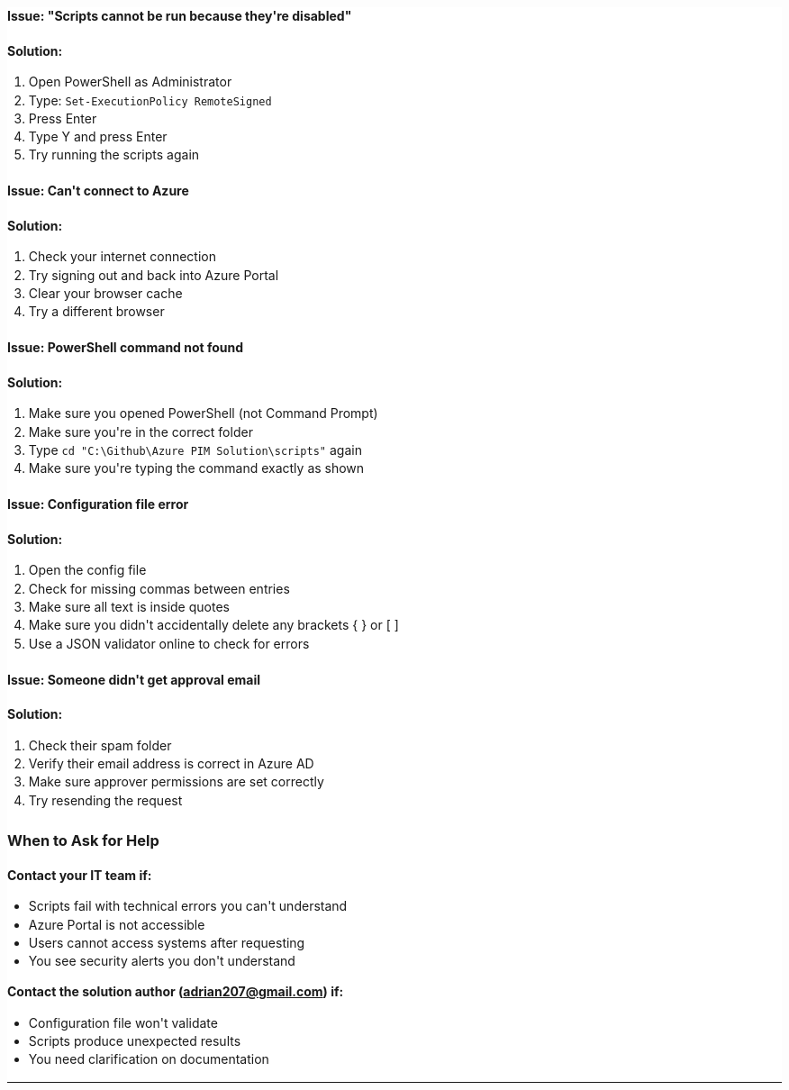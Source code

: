 #### Issue: "Scripts cannot be run because they're disabled"

**Solution:**
1. Open PowerShell as Administrator
2. Type: `Set-ExecutionPolicy RemoteSigned`
3. Press Enter
4. Type Y and press Enter
5. Try running the scripts again

#### Issue: Can't connect to Azure

**Solution:**
1. Check your internet connection
2. Try signing out and back into Azure Portal
3. Clear your browser cache
4. Try a different browser

#### Issue: PowerShell command not found

**Solution:**
1. Make sure you opened PowerShell (not Command Prompt)
2. Make sure you're in the correct folder
3. Type `cd "C:\Github\Azure PIM Solution\scripts"` again
4. Make sure you're typing the command exactly as shown

#### Issue: Configuration file error

**Solution:**
1. Open the config file
2. Check for missing commas between entries
3. Make sure all text is inside quotes
4. Make sure you didn't accidentally delete any brackets { } or [ ]
5. Use a JSON validator online to check for errors

#### Issue: Someone didn't get approval email

**Solution:**
1. Check their spam folder
2. Verify their email address is correct in Azure AD
3. Make sure approver permissions are set correctly
4. Try resending the request

### When to Ask for Help

**Contact your IT team if:**
- Scripts fail with technical errors you can't understand
- Azure Portal is not accessible
- Users cannot access systems after requesting
- You see security alerts you don't understand

**Contact the solution author (adrian207@gmail.com) if:**
- Configuration file won't validate
- Scripts produce unexpected results
- You need clarification on documentation

---